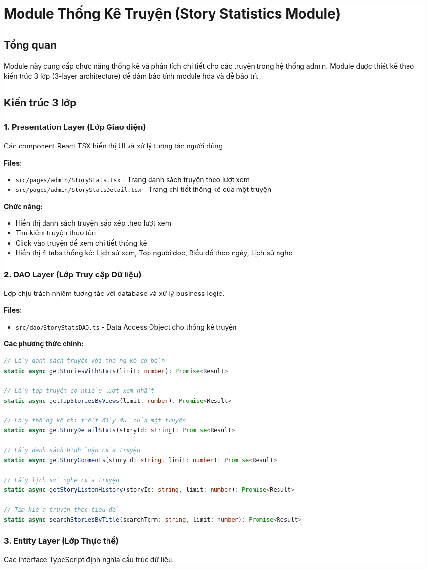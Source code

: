 # Module Thống Kê Truyện (Story Statistics Module)

## Tổng quan

Module này cung cấp chức năng thống kê và phân tích chi tiết cho các truyện trong hệ thống admin. Module được thiết kế theo kiến trúc 3 lớp (3-layer architecture) để đảm bảo tính module hóa và dễ bảo trì.

## Kiến trúc 3 lớp

### 1. Presentation Layer (Lớp Giao diện)
Các component React TSX hiển thị UI và xử lý tương tác người dùng.

**Files:**
- `src/pages/admin/StoryStats.tsx` - Trang danh sách truyện theo lượt xem
- `src/pages/admin/StoryStatsDetail.tsx` - Trang chi tiết thống kê của một truyện

**Chức năng:**
- Hiển thị danh sách truyện sắp xếp theo lượt xem
- Tìm kiếm truyện theo tên
- Click vào truyện để xem chi tiết thống kê
- Hiển thị 4 tabs thống kê: Lịch sử xem, Top người đọc, Biểu đồ theo ngày, Lịch sử nghe

### 2. DAO Layer (Lớp Truy cập Dữ liệu)
Lớp chịu trách nhiệm tương tác với database và xử lý business logic.

**Files:**
- `src/dao/StoryStatsDAO.ts` - Data Access Object cho thống kê truyện

**Các phương thức chính:**
```typescript
// Lấy danh sách truyện với thống kê cơ bản
static async getStoriesWithStats(limit: number): Promise<Result>

// Lấy top truyện có nhiều lượt xem nhất
static async getTopStoriesByViews(limit: number): Promise<Result>

// Lấy thống kê chi tiết đầy đủ của một truyện
static async getStoryDetailStats(storyId: string): Promise<Result>

// Lấy danh sách bình luận của truyện
static async getStoryComments(storyId: string, limit: number): Promise<Result>

// Lấy lịch sử nghe của truyện
static async getStoryListenHistory(storyId: string, limit: number): Promise<Result>

// Tìm kiếm truyện theo tiêu đề
static async searchStoriesByTitle(searchTerm: string, limit: number): Promise<Result>
```

### 3. Entity Layer (Lớp Thực thể)
Các interface TypeScript định nghĩa cấu trúc dữ liệu.
